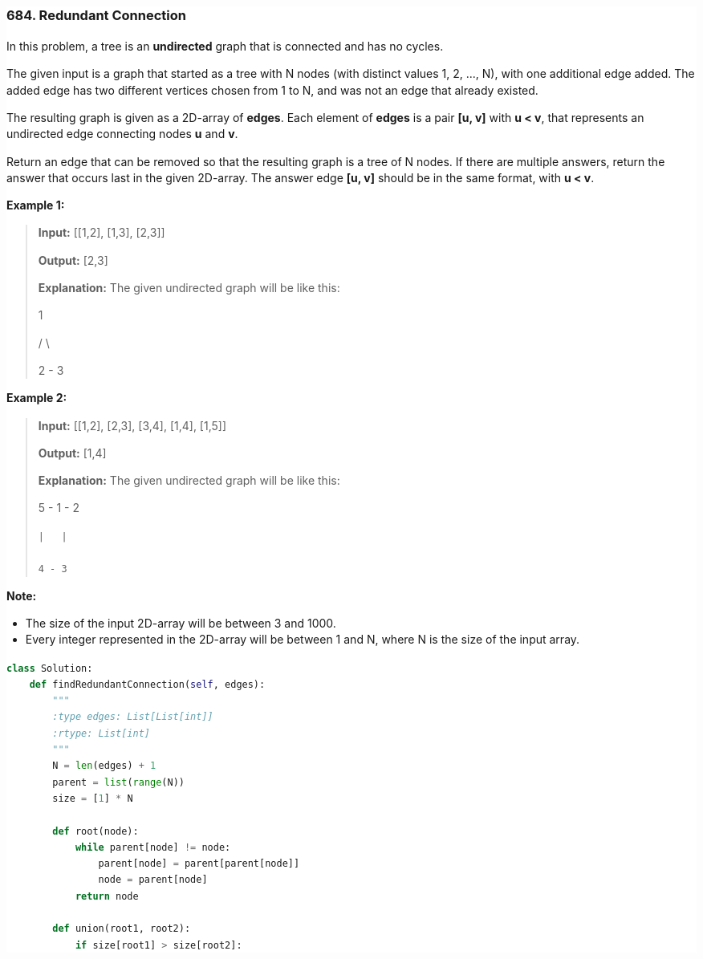 ### 684. Redundant Connection

In this problem, a tree is an **undirected** graph that is connected and has no cycles.

The given input is a graph that started as a tree with N nodes (with distinct values 1, 2, ..., N), with one additional edge added. The added edge has two different vertices chosen from 1 to N, and was not an edge that already existed.

The resulting graph is given as a 2D-array of **edges**. Each element of **edges** is a pair **[u, v]** with **u < v**, that represents an undirected edge connecting nodes **u** and **v**.

Return an edge that can be removed so that the resulting graph is a tree of N nodes. If there are multiple answers, return the answer that occurs last in the given 2D-array. The answer edge **[u, v]** should be in the same format, with **u < v**.

**Example 1:**

> **Input:** [[1,2], [1,3], [2,3]]
> 
> **Output:** [2,3]
> 
> **Explanation:** The given undirected graph will be like this:
> 
>   1
> 
>  / \
> 
> 2 - 3

**Example 2:**

> **Input:** [[1,2], [2,3], [3,4], [1,4], [1,5]]
> 
> **Output:** [1,4]
> 
> **Explanation:** The given undirected graph will be like this:
> 
> 5 - 1 - 2
> 
>     |   |
> 
>     4 - 3

**Note:**

- The size of the input 2D-array will be between 3 and 1000.
- Every integer represented in the 2D-array will be between 1 and N, where N is the size of the input array.

```python
class Solution:
    def findRedundantConnection(self, edges):
        """
        :type edges: List[List[int]]
        :rtype: List[int]
        """
        N = len(edges) + 1
        parent = list(range(N))
        size = [1] * N
        
        def root(node):
            while parent[node] != node:
                parent[node] = parent[parent[node]]
                node = parent[node]
            return node
        
        def union(root1, root2):
            if size[root1] > size[root2]:
```